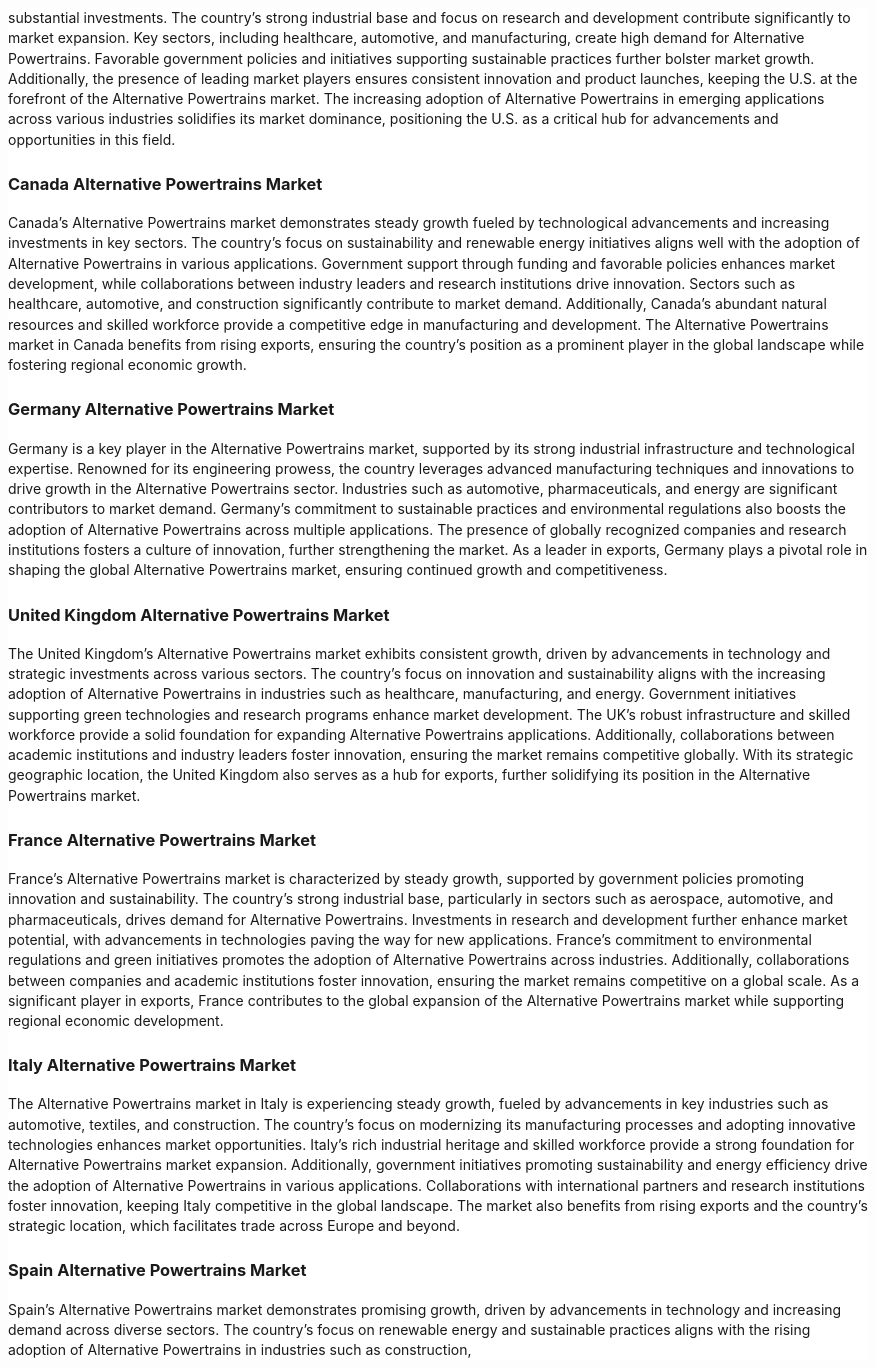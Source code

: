 substantial investments. The country&rsquo;s strong industrial base and focus on research and development contribute significantly to market expansion. Key sectors, including healthcare, automotive, and manufacturing, create high demand for Alternative Powertrains. Favorable government policies and initiatives supporting sustainable practices further bolster market growth. Additionally, the presence of leading market players ensures consistent innovation and product launches, keeping the U.S. at the forefront of the Alternative Powertrains market. The increasing adoption of Alternative Powertrains in emerging applications across various industries solidifies its market dominance, positioning the U.S. as a critical hub for advancements and opportunities in this field.</p><h3>Canada Alternative Powertrains Market</h3><p>Canada&rsquo;s Alternative Powertrains market demonstrates steady growth fueled by technological advancements and increasing investments in key sectors. The country&rsquo;s focus on sustainability and renewable energy initiatives aligns well with the adoption of Alternative Powertrains in various applications. Government support through funding and favorable policies enhances market development, while collaborations between industry leaders and research institutions drive innovation. Sectors such as healthcare, automotive, and construction significantly contribute to market demand. Additionally, Canada&rsquo;s abundant natural resources and skilled workforce provide a competitive edge in manufacturing and development. The Alternative Powertrains market in Canada benefits from rising exports, ensuring the country&rsquo;s position as a prominent player in the global landscape while fostering regional economic growth.</p><h3>Germany Alternative Powertrains Market</h3><p>Germany is a key player in the Alternative Powertrains market, supported by its strong industrial infrastructure and technological expertise. Renowned for its engineering prowess, the country leverages advanced manufacturing techniques and innovations to drive growth in the Alternative Powertrains sector. Industries such as automotive, pharmaceuticals, and energy are significant contributors to market demand. Germany&rsquo;s commitment to sustainable practices and environmental regulations also boosts the adoption of Alternative Powertrains across multiple applications. The presence of globally recognized companies and research institutions fosters a culture of innovation, further strengthening the market. As a leader in exports, Germany plays a pivotal role in shaping the global Alternative Powertrains market, ensuring continued growth and competitiveness.</p><h3>United Kingdom Alternative Powertrains Market</h3><p>The United Kingdom&rsquo;s Alternative Powertrains market exhibits consistent growth, driven by advancements in technology and strategic investments across various sectors. The country&rsquo;s focus on innovation and sustainability aligns with the increasing adoption of Alternative Powertrains in industries such as healthcare, manufacturing, and energy. Government initiatives supporting green technologies and research programs enhance market development. The UK&rsquo;s robust infrastructure and skilled workforce provide a solid foundation for expanding Alternative Powertrains applications. Additionally, collaborations between academic institutions and industry leaders foster innovation, ensuring the market remains competitive globally. With its strategic geographic location, the United Kingdom also serves as a hub for exports, further solidifying its position in the Alternative Powertrains market.</p><h3>France Alternative Powertrains Market</h3><p>France&rsquo;s Alternative Powertrains market is characterized by steady growth, supported by government policies promoting innovation and sustainability. The country&rsquo;s strong industrial base, particularly in sectors such as aerospace, automotive, and pharmaceuticals, drives demand for Alternative Powertrains. Investments in research and development further enhance market potential, with advancements in technologies paving the way for new applications. France&rsquo;s commitment to environmental regulations and green initiatives promotes the adoption of Alternative Powertrains across industries. Additionally, collaborations between companies and academic institutions foster innovation, ensuring the market remains competitive on a global scale. As a significant player in exports, France contributes to the global expansion of the Alternative Powertrains market while supporting regional economic development.</p><h3>Italy Alternative Powertrains Market</h3><p>The Alternative Powertrains market in Italy is experiencing steady growth, fueled by advancements in key industries such as automotive, textiles, and construction. The country&rsquo;s focus on modernizing its manufacturing processes and adopting innovative technologies enhances market opportunities. Italy&rsquo;s rich industrial heritage and skilled workforce provide a strong foundation for Alternative Powertrains market expansion. Additionally, government initiatives promoting sustainability and energy efficiency drive the adoption of Alternative Powertrains in various applications. Collaborations with international partners and research institutions foster innovation, keeping Italy competitive in the global landscape. The market also benefits from rising exports and the country&rsquo;s strategic location, which facilitates trade across Europe and beyond.</p><h3>Spain Alternative Powertrains Market</h3><p>Spain&rsquo;s Alternative Powertrains market demonstrates promising growth, driven by advancements in technology and increasing demand across diverse sectors. The country&rsquo;s focus on renewable energy and sustainable practices aligns with the rising adoption of Alternative Powertrains in industries such as construction,